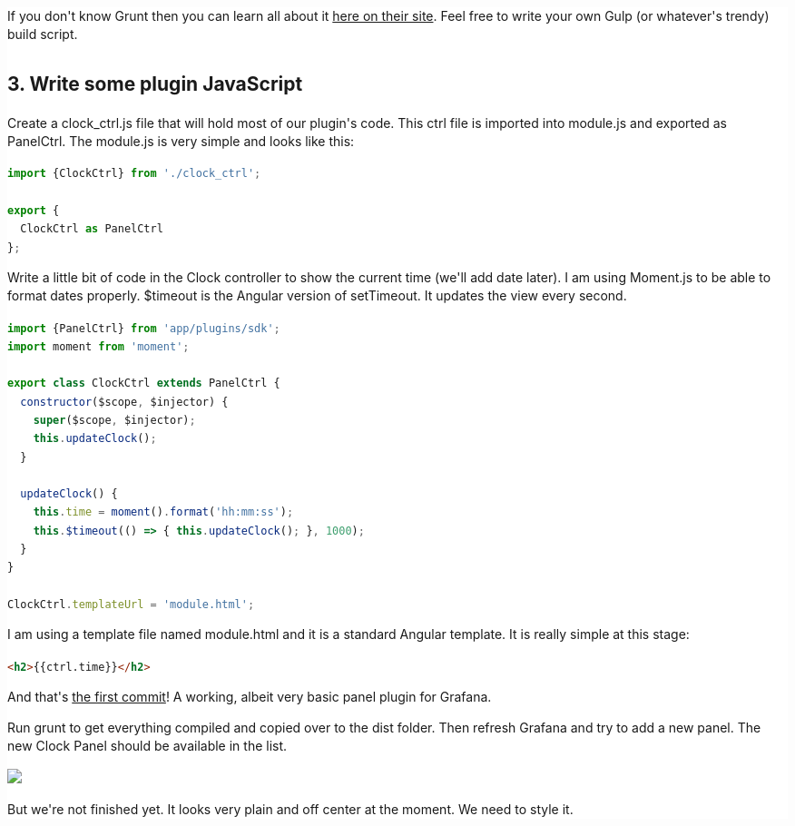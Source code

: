 If you don't know Grunt then you can learn all about it [here on their site](http://gruntjs.com). Feel free to write your own Gulp (or whatever's trendy) build script.

## 3. Write some plugin JavaScript

Create a clock_ctrl.js file that will hold most of our plugin's code. This ctrl file is imported into module.js and exported as PanelCtrl. The module.js is very simple and looks like this:

```javascript
import {ClockCtrl} from './clock_ctrl';

export {
  ClockCtrl as PanelCtrl
};
```

Write a little bit of code in the Clock controller to show the current time (we'll add date later). I am using Moment.js to be able to format dates properly. $timeout is the Angular version of setTimeout. It updates the view every second.

```javascript
import {PanelCtrl} from 'app/plugins/sdk';
import moment from 'moment';

export class ClockCtrl extends PanelCtrl {
  constructor($scope, $injector) {
    super($scope, $injector);
    this.updateClock();
  }

  updateClock() {
    this.time = moment().format('hh:mm:ss');
    this.$timeout(() => { this.updateClock(); }, 1000);
  }
}

ClockCtrl.templateUrl = 'module.html';
```

I am using a template file named module.html and it is a standard Angular template. It is really simple at this stage:

```html
<h2>{{ctrl.time}}</h2>
```

And that's [the first commit](https://github.com/grafana/clock-panel/commit/6a9d0d625e3757582ce30f0b5c7e784a2b0e978b)! A working, albeit very basic panel plugin for Grafana.

Run grunt to get everything compiled and copied over to the dist folder. Then refresh Grafana and try to add a new panel. The new Clock Panel should be available in the list.

![](/assets/img/blog/clock_panel_add.png)

But we're not finished yet. It looks very plain and off center at the moment. We need to style it.
